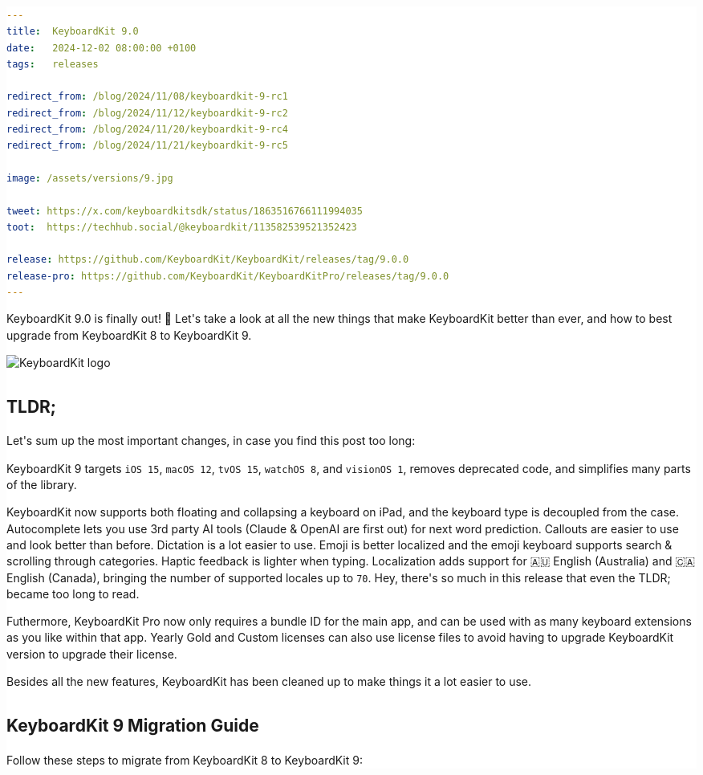 ```yaml
---
title:  KeyboardKit 9.0
date:   2024-12-02 08:00:00 +0100
tags:   releases

redirect_from: /blog/2024/11/08/keyboardkit-9-rc1
redirect_from: /blog/2024/11/12/keyboardkit-9-rc2
redirect_from: /blog/2024/11/20/keyboardkit-9-rc4
redirect_from: /blog/2024/11/21/keyboardkit-9-rc5

image: /assets/versions/9.jpg

tweet: https://x.com/keyboardkitsdk/status/1863516766111994035
toot:  https://techhub.social/@keyboardkit/113582539521352423

release: https://github.com/KeyboardKit/KeyboardKit/releases/tag/9.0.0
release-pro: https://github.com/KeyboardKit/KeyboardKitPro/releases/tag/9.0.0
---
```


KeyboardKit 9.0 is finally out! 🚀 Let's take a look at all the new things that make KeyboardKit better than ever, and how to best upgrade from KeyboardKit 8 to KeyboardKit 9.

![KeyboardKit logo]({{page.image}})


## TLDR;

Let's sum up the most important changes, in case you find this post too long:

KeyboardKit 9 targets `iOS 15`, `macOS 12`, `tvOS 15`, `watchOS 8`, and `visionOS 1`, removes deprecated code, and simplifies many parts of the library.

KeyboardKit now supports both floating and collapsing a keyboard on iPad, and the keyboard type is decoupled from the case. Autocomplete lets you use 3rd party AI tools (Claude & OpenAI are first out) for next word prediction. Callouts are easier to use and look better than before. Dictation is a lot easier to use. Emoji is better localized and the emoji keyboard supports search & scrolling through categories. Haptic feedback is lighter when typing. Localization adds support for 🇦🇺 English (Australia) and 🇨🇦 English (Canada), bringing the number of supported locales up to `70`. Hey, there's so much in this release that even the TLDR; became too long to read.

Futhermore, KeyboardKit Pro now only requires a bundle ID for the main app, and can be used with as many keyboard extensions as you like within that app. Yearly Gold and Custom licenses can also use license files to avoid having to upgrade KeyboardKit version to upgrade their license.

Besides all the new features, KeyboardKit has been cleaned up to make things it a lot easier to use.


## KeyboardKit 9 Migration Guide

Follow these steps to migrate from KeyboardKit 8 to KeyboardKit 9:
